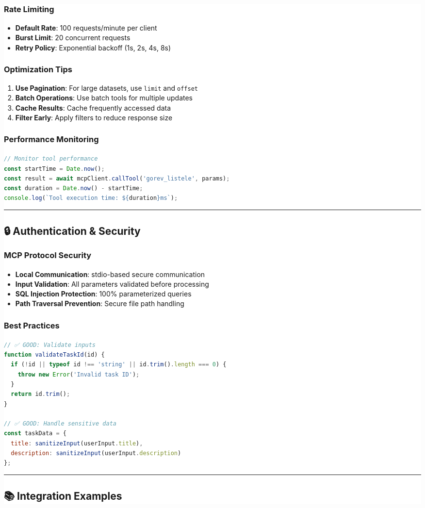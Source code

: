 ### Rate Limiting
- **Default Rate**: 100 requests/minute per client
- **Burst Limit**: 20 concurrent requests  
- **Retry Policy**: Exponential backoff (1s, 2s, 4s, 8s)

### Optimization Tips

1. **Use Pagination**: For large datasets, use `limit` and `offset`
2. **Batch Operations**: Use batch tools for multiple updates
3. **Cache Results**: Cache frequently accessed data
4. **Filter Early**: Apply filters to reduce response size

### Performance Monitoring
```javascript
// Monitor tool performance
const startTime = Date.now();
const result = await mcpClient.callTool('gorev_listele', params);
const duration = Date.now() - startTime;
console.log(`Tool execution time: ${duration}ms`);
```

---

## 🔒 Authentication & Security

### MCP Protocol Security
- **Local Communication**: stdio-based secure communication
- **Input Validation**: All parameters validated before processing
- **SQL Injection Protection**: 100% parameterized queries  
- **Path Traversal Prevention**: Secure file path handling

### Best Practices
```javascript
// ✅ GOOD: Validate inputs
function validateTaskId(id) {
  if (!id || typeof id !== 'string' || id.trim().length === 0) {
    throw new Error('Invalid task ID');
  }
  return id.trim();
}

// ✅ GOOD: Handle sensitive data
const taskData = {
  title: sanitizeInput(userInput.title),
  description: sanitizeInput(userInput.description)
};
```

---

## 📚 Integration Examples

